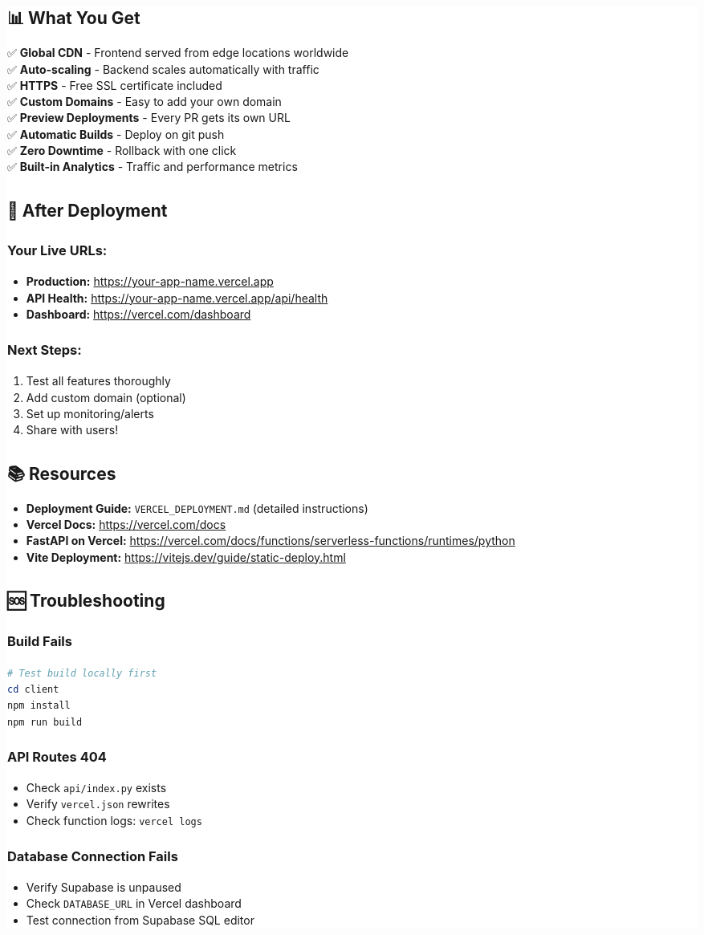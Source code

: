 ## 📊 What You Get

✅ **Global CDN** - Frontend served from edge locations worldwide  
✅ **Auto-scaling** - Backend scales automatically with traffic  
✅ **HTTPS** - Free SSL certificate included  
✅ **Custom Domains** - Easy to add your own domain  
✅ **Preview Deployments** - Every PR gets its own URL  
✅ **Automatic Builds** - Deploy on git push  
✅ **Zero Downtime** - Rollback with one click  
✅ **Built-in Analytics** - Traffic and performance metrics  

## 🎉 After Deployment

### Your Live URLs:
- **Production:** https://your-app-name.vercel.app
- **API Health:** https://your-app-name.vercel.app/api/health
- **Dashboard:** https://vercel.com/dashboard

### Next Steps:
1. Test all features thoroughly
2. Add custom domain (optional)
3. Set up monitoring/alerts
4. Share with users!

## 📚 Resources

- **Deployment Guide:** `VERCEL_DEPLOYMENT.md` (detailed instructions)
- **Vercel Docs:** https://vercel.com/docs
- **FastAPI on Vercel:** https://vercel.com/docs/functions/serverless-functions/runtimes/python
- **Vite Deployment:** https://vitejs.dev/guide/static-deploy.html

## 🆘 Troubleshooting

### Build Fails
```powershell
# Test build locally first
cd client
npm install
npm run build
```

### API Routes 404
- Check `api/index.py` exists
- Verify `vercel.json` rewrites
- Check function logs: `vercel logs`

### Database Connection Fails
- Verify Supabase is unpaused
- Check `DATABASE_URL` in Vercel dashboard
- Test connection from Supabase SQL editor
